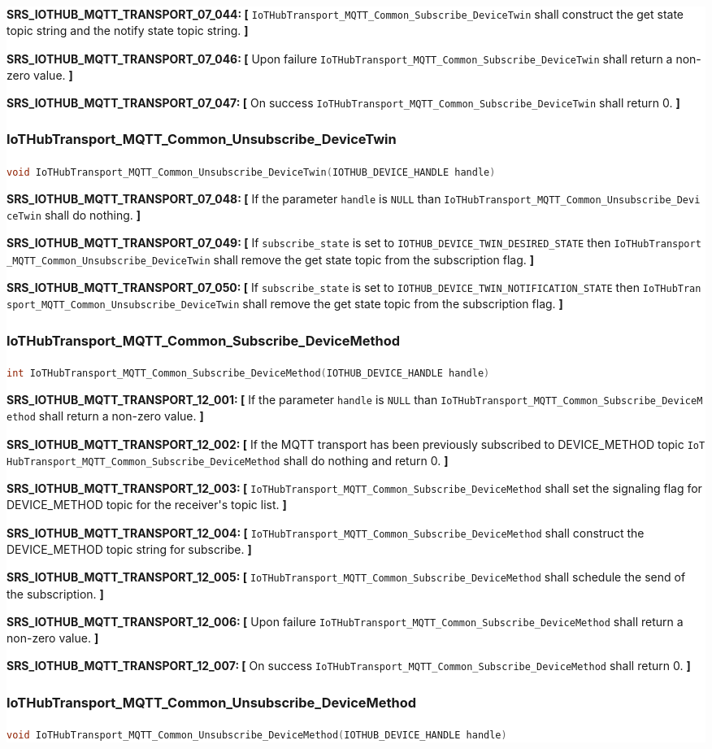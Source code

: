 **SRS_IOTHUB_MQTT_TRANSPORT_07_044: [** `IoTHubTransport_MQTT_Common_Subscribe_DeviceTwin` shall construct the get state topic string and the notify state topic string. **]**

**SRS_IOTHUB_MQTT_TRANSPORT_07_046: [** Upon failure `IoTHubTransport_MQTT_Common_Subscribe_DeviceTwin` shall return a non-zero value. **]**

**SRS_IOTHUB_MQTT_TRANSPORT_07_047: [** On success `IoTHubTransport_MQTT_Common_Subscribe_DeviceTwin` shall return 0. **]**

### IoTHubTransport_MQTT_Common_Unsubscribe_DeviceTwin

```c
void IoTHubTransport_MQTT_Common_Unsubscribe_DeviceTwin(IOTHUB_DEVICE_HANDLE handle)
```

**SRS_IOTHUB_MQTT_TRANSPORT_07_048: [** If the parameter `handle` is `NULL` than `IoTHubTransport_MQTT_Common_Unsubscribe_DeviceTwin` shall do nothing. **]**

**SRS_IOTHUB_MQTT_TRANSPORT_07_049: [** If `subscribe_state` is set to `IOTHUB_DEVICE_TWIN_DESIRED_STATE` then `IoTHubTransport_MQTT_Common_Unsubscribe_DeviceTwin` shall remove the get state topic from the subscription flag. **]**

**SRS_IOTHUB_MQTT_TRANSPORT_07_050: [** If `subscribe_state` is set to `IOTHUB_DEVICE_TWIN_NOTIFICATION_STATE` then `IoTHubTransport_MQTT_Common_Unsubscribe_DeviceTwin` shall remove the get state topic from the subscription flag. **]**

### IoTHubTransport_MQTT_Common_Subscribe_DeviceMethod

```c
int IoTHubTransport_MQTT_Common_Subscribe_DeviceMethod(IOTHUB_DEVICE_HANDLE handle)
```

**SRS_IOTHUB_MQTT_TRANSPORT_12_001: [** If the parameter `handle` is `NULL` than `IoTHubTransport_MQTT_Common_Subscribe_DeviceMethod` shall return a non-zero value. **]**

**SRS_IOTHUB_MQTT_TRANSPORT_12_002: [** If the MQTT transport has been previously subscribed to DEVICE_METHOD topic `IoTHubTransport_MQTT_Common_Subscribe_DeviceMethod` shall do nothing and return 0. **]**

**SRS_IOTHUB_MQTT_TRANSPORT_12_003: [** `IoTHubTransport_MQTT_Common_Subscribe_DeviceMethod` shall set the signaling flag for DEVICE_METHOD topic for the receiver's topic list. **]**

**SRS_IOTHUB_MQTT_TRANSPORT_12_004: [** `IoTHubTransport_MQTT_Common_Subscribe_DeviceMethod` shall construct the DEVICE_METHOD topic string for subscribe. **]**

**SRS_IOTHUB_MQTT_TRANSPORT_12_005: [** `IoTHubTransport_MQTT_Common_Subscribe_DeviceMethod` shall schedule the send of the subscription. **]**

**SRS_IOTHUB_MQTT_TRANSPORT_12_006: [** Upon failure `IoTHubTransport_MQTT_Common_Subscribe_DeviceMethod` shall return a non-zero value. **]**

**SRS_IOTHUB_MQTT_TRANSPORT_12_007: [** On success `IoTHubTransport_MQTT_Common_Subscribe_DeviceMethod` shall return 0. **]**

### IoTHubTransport_MQTT_Common_Unsubscribe_DeviceMethod

```c
void IoTHubTransport_MQTT_Common_Unsubscribe_DeviceMethod(IOTHUB_DEVICE_HANDLE handle)
```
